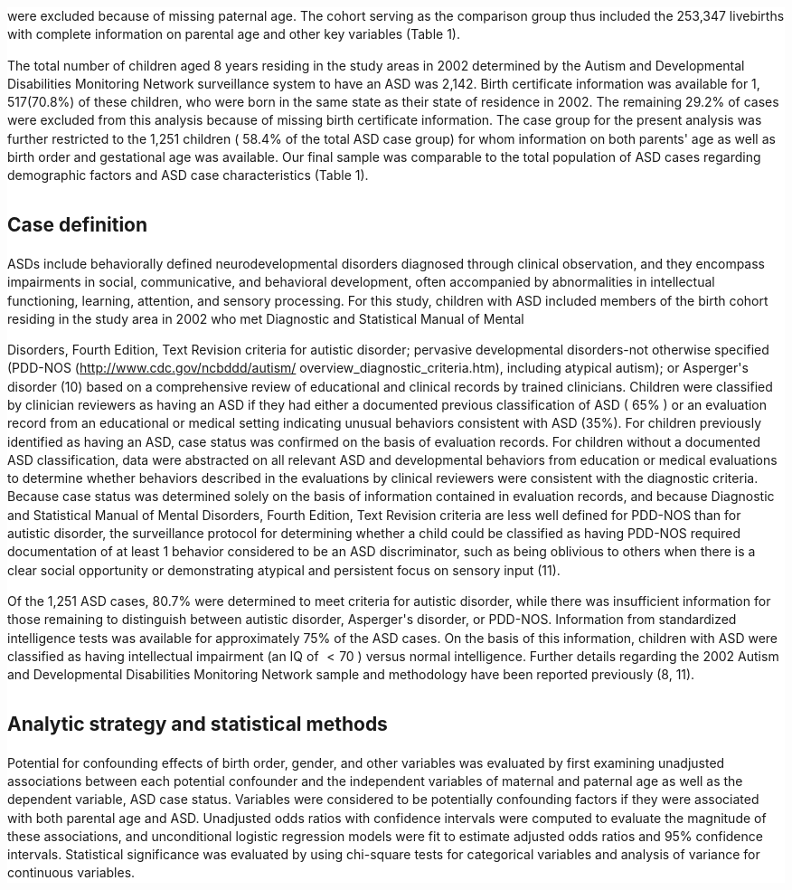 were excluded because of missing paternal age. The cohort serving as the comparison group thus included the 253,347 livebirths with complete information on parental age and other key variables (Table 1).

The total number of children aged 8 years residing in the study areas in 2002 determined by the Autism and Developmental Disabilities Monitoring Network surveillance system to have an ASD was 2,142. Birth certificate information was available for $1,517(70.8 \%)$ of these children, who were born in the same state as their state of residence in 2002. The remaining $29.2 \%$ of cases were excluded from this analysis because of missing birth certificate information. The case group for the present analysis was further restricted to the 1,251 children ( $58.4 \%$ of the total ASD case group) for whom information on both parents' age as well as birth order and gestational age was available. Our final sample was comparable to the total population of ASD cases regarding demographic factors and ASD case characteristics (Table 1).

## Case definition

ASDs include behaviorally defined neurodevelopmental disorders diagnosed through clinical observation, and they encompass impairments in social, communicative, and behavioral development, often accompanied by abnormalities in intellectual functioning, learning, attention, and sensory processing. For this study, children with ASD included members of the birth cohort residing in the study area in 2002 who met Diagnostic and Statistical Manual of Mental

Disorders, Fourth Edition, Text Revision criteria for autistic disorder; pervasive developmental disorders-not otherwise specified (PDD-NOS (http://www.cdc.gov/ncbddd/autism/ overview_diagnostic_criteria.htm), including atypical autism); or Asperger's disorder (10) based on a comprehensive review of educational and clinical records by trained clinicians. Children were classified by clinician reviewers as having an ASD if they had either a documented previous classification of ASD ( $65 \%$ ) or an evaluation record from an educational or medical setting indicating unusual behaviors consistent with ASD (35\%). For children previously identified as having an ASD, case status was confirmed on the basis of evaluation records. For children without a documented ASD classification, data were abstracted on all relevant ASD and developmental behaviors from education or medical evaluations to determine whether behaviors described in the evaluations by clinical reviewers were consistent with the diagnostic criteria. Because case status was determined solely on the basis of information contained in evaluation records, and because Diagnostic and Statistical Manual of Mental Disorders, Fourth Edition, Text Revision criteria are less well defined for PDD-NOS than for autistic disorder, the surveillance protocol for determining whether a child could be classified as having PDD-NOS required documentation of at least 1 behavior considered to be an ASD discriminator, such as being oblivious to others when there is a clear social opportunity or demonstrating atypical and persistent focus on sensory input (11).

Of the 1,251 ASD cases, $80.7 \%$ were determined to meet criteria for autistic disorder, while there was insufficient information for those remaining to distinguish between autistic disorder, Asperger's disorder, or PDD-NOS. Information from standardized intelligence tests was available for approximately $75 \%$ of the ASD cases. On the basis of this information, children with ASD were classified as having intellectual impairment (an IQ of $<70$ ) versus normal intelligence. Further details regarding the 2002 Autism and Developmental Disabilities Monitoring Network sample and methodology have been reported previously (8, 11).

## Analytic strategy and statistical methods

Potential for confounding effects of birth order, gender, and other variables was evaluated by first examining unadjusted associations between each potential confounder and the independent variables of maternal and paternal age as well as the dependent variable, ASD case status. Variables were considered to be potentially confounding factors if they were associated with both parental age and ASD. Unadjusted odds ratios with confidence intervals were computed to evaluate the magnitude of these associations, and unconditional logistic regression models were fit to estimate adjusted odds ratios and $95 \%$ confidence intervals. Statistical significance was evaluated by using chi-square tests for categorical variables and analysis of variance for continuous variables.
